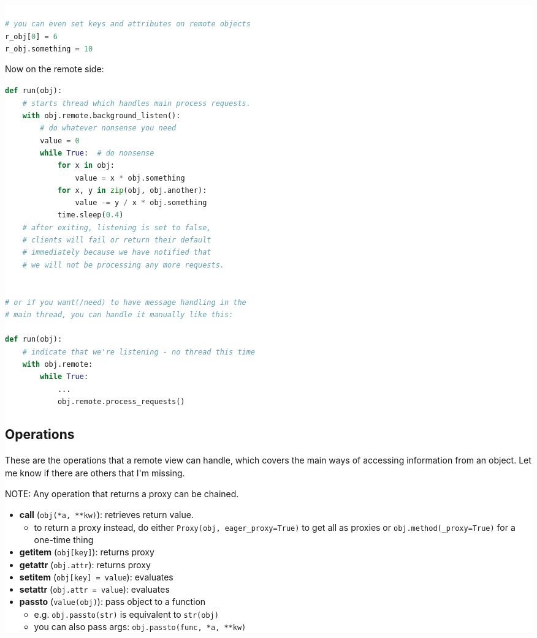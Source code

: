 ```python

# you can even set keys and attributes on remote objects
r_obj[0] = 6
r_obj.something = 10
```

Now on the remote side:

```python
def run(obj):
    # starts thread which handles main process requests.
    with obj.remote.background_listen():
        # do whatever nonsense you need
        value = 0
        while True:  # do nonsense
            for x in obj:
                value = x * obj.something
            for x, y in zip(obj, obj.another):
                value -= y / x * obj.something
            time.sleep(0.4)
    # after exiting, listening is set to false,
    # clients will fail or return their default
    # immediately because we have notified that
    # we will not be processing any more requests.


# or if you want(/need) to have message handling in the
# main thread, you can handle it manually like this:

def run(obj):
    # indicate that we're listening - no thread this time
    with obj.remote:
        while True:
            ...
            obj.remote.process_requests()

```


## Operations
These are the operations that a remote view can handle, which covers the main ways of accessing information from an object. Let me know if there are others that I'm missing.

NOTE: Any operation that returns a proxy can be chained.

 - **call** (`obj(*a, **kw)`): retrieves return value.
    - to return a proxy instead, do either `Proxy(obj, eager_proxy=True)` to get all as proxies or `obj.method(_proxy=True)` for a one-time thing
 - **getitem** (`obj[key]`): returns proxy
 - **getattr** (`obj.attr`): returns proxy
 - **setitem** (`obj[key] = value`): evaluates
 - **setattr** (`obj.attr = value`): evaluates
 - **passto** (`value(obj)`): pass object to a function
    - e.g. `obj.passto(str)` is equivalent to `str(obj)`
    - you can also pass args: `obj.passto(func, *a, **kw)`
